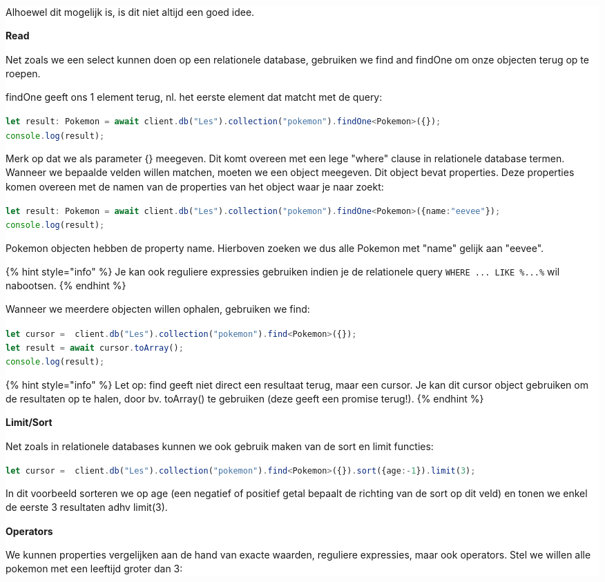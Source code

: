 Alhoewel dit mogelijk is, is dit niet altijd een goed idee.

**Read**

Net zoals we een select kunnen doen op een relationele database, gebruiken we find and findOne om onze objecten terug op te roepen.

findOne geeft ons 1 element terug, nl. het eerste element dat matcht met de query:

```typescript
let result: Pokemon = await client.db("Les").collection("pokemon").findOne<Pokemon>({});
console.log(result);
```

Merk op dat we als parameter {} meegeven. Dit komt overeen met een lege "where" clause in relationele database termen. Wanneer we bepaalde velden willen matchen, moeten we een object meegeven. Dit object bevat properties. Deze properties komen overeen met de namen van de properties van het object waar je naar zoekt:

```typescript
let result: Pokemon = await client.db("Les").collection("pokemon").findOne<Pokemon>({name:"eevee"});
console.log(result);
```

Pokemon objecten hebben de property name. Hierboven zoeken we dus alle Pokemon met "name" gelijk aan "eevee".

{% hint style="info" %}
Je kan ook reguliere expressies gebruiken indien je de relationele query `WHERE ... LIKE %...%` wil nabootsen.
{% endhint %}

Wanneer we meerdere objecten willen ophalen, gebruiken we find:

```typescript
let cursor =  client.db("Les").collection("pokemon").find<Pokemon>({});
let result = await cursor.toArray();
console.log(result);
```

{% hint style="info" %}
Let op: find geeft niet direct een resultaat terug, maar een cursor. Je kan dit cursor object gebruiken om de resultaten op te halen, door bv. toArray() te gebruiken (deze geeft een promise terug!).
{% endhint %}

**Limit/Sort**

Net zoals in relationele databases kunnen we ook gebruik maken van de sort en limit functies:

```typescript
let cursor =  client.db("Les").collection("pokemon").find<Pokemon>({}).sort({age:-1}).limit(3);
```

In dit voorbeeld sorteren we op age (een negatief of positief getal bepaalt de richting van de sort op dit veld) en tonen we enkel de eerste 3 resultaten adhv limit(3).

**Operators**

We kunnen properties vergelijken aan de hand van exacte waarden, reguliere expressies, maar ook operators. Stel we willen alle pokemon met een leeftijd groter dan 3:
